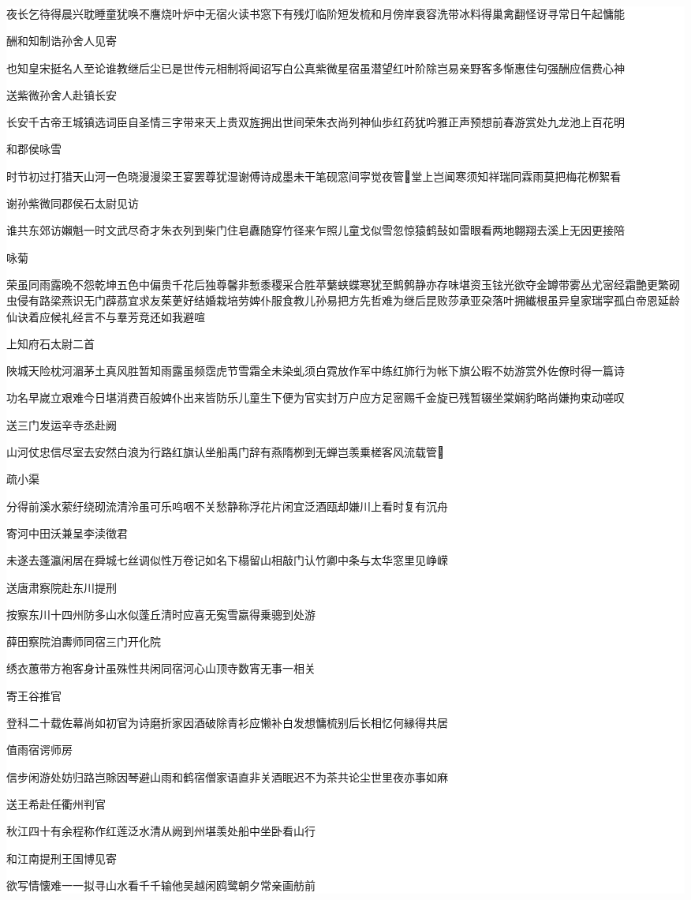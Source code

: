 夜长乞待得晨兴耽睡童犹唤不譍烧叶炉中无宿火读书窓下有残灯临阶短发梳和月傍岸衰容洗带冰料得巢禽翻怪讶寻常日午起慵能  

酬和知制诰孙舍人见寄  

也知皇宋挺名人至论谁教继后尘已是世传元相制将闻诏写白公真紫微星宿虽潜望红叶阶除岂易亲野客多惭惠佳句强酬应信费心神  

送紫微孙舍人赴镇长安  

长安千古帝王城镇选词臣自圣情三字带来天上贵双旌拥出世间荣朱衣尚列神仙歩红药犹吟雅正声预想前春游赏处九龙池上百花明  

和郡侯咏雪  

时节初过打猎天山河一色晓漫漫梁王宴罢尊犹湿谢傅诗成墨未干笔砚窓间寜觉夜管堂上岂闻寒须知祥瑞同霖雨莫把梅花栁絮看  

谢孙紫微同郡侯石太尉见访  

谁共东郊访嬾魁一时文武尽奇才朱衣列到柴门住皂纛随穿竹径来乍照儿童戈似雪忽惊猿鹤鼔如雷眼看两地翺翔去溪上无因更接陪  

咏菊  

荣虽同雨露晩不怨乾坤五色中偏贵千花后独尊馨非慙黍稷采合胜苹蘩蛱蝶寒犹至鹪鹩静亦存味堪资玉铉光欲夺金罇带雾丛尤宻经霜艶更繁砌虫侵有路梁燕识无门薜茘宜求友茱茰好结婚栽培劳婢仆服食教儿孙易把方先哲难为继后昆败莎承亚朶落叶拥纎根虽异皇家瑞寜孤白帝恩延龄仙诀着应候礼经言不与羣芳竞还如我避喧  

上知府石太尉二首  

陜城天险枕河湄茅土真风胜暂知雨露虽频霑虎节雪霜全未染虬须白霓放作军中练红斾行为帐下旗公暇不妨游赏外佐僚时得一篇诗  

功名早嵗立艰难今日堪消费百般婢仆出来皆防乐儿童生下便为官实封万户应方足宻赐千金旋已残暂辍坐棠娴豹略尚嫌拘束动嗟叹  

送三门发运辛寺丞赴阙  

山河仗忠信尽室去安然白浪为行路红旗认坐船禹门辞有燕隋栁到无蝉岂羡乗槎客风流载管  

疏小渠  

分得前溪水萦纡绕砌流清泠虽可乐呜咽不关愁静称浮花片闲宜泛酒瓯却嫌川上看时复有沉舟  

寄河中田沃兼呈李渎徴君  

未遂去蓬瀛闲居在舜城七丝调似性万卷记如名下榻留山相敲门认竹卿中条与太华窓里见峥嵘  

送唐肃察院赴东川提刑  

按察东川十四州防多山水似蓬丘清时应喜无寃雪嬴得乗骢到处游  

薛田察院洎夀师同宿三门开化院  

绣衣蕙带方袍客身计虽殊性共闲同宿河心山顶寺数宵无事一相关  

寄王谷推官  

登科二十载佐幕尚如初官为诗磨折家因酒破除青衫应懒补白发想慵梳别后长相忆何縁得共居  

值雨宿谔师房  

信步闲游处妨归路岂賖因琴避山雨和鹤宿僧家语直非关酒眠迟不为茶共论尘世里夜亦事如麻  

送王希赴任衢州判官  

秋江四十有余程称作红莲泛水清从阙到州堪羡处船中坐卧看山行  

和江南提刑王国博见寄  

欲写情懐难一一拟寻山水看千千输他吴越闲鸥鹭朝夕常亲画舫前  
